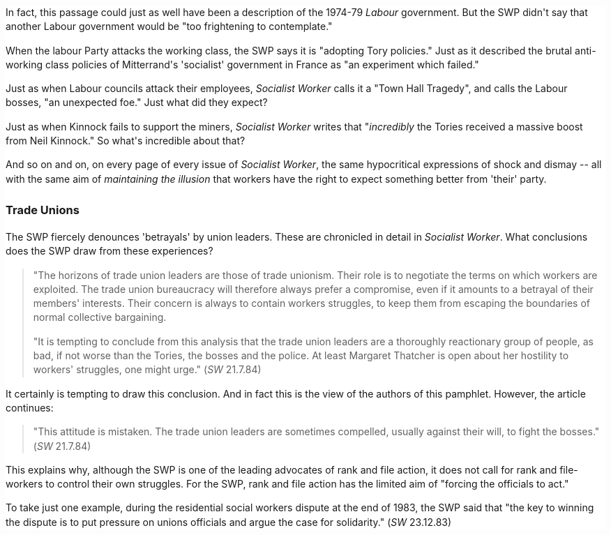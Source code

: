 In fact, this passage could just as well have been a description of the
1974-79 _Labour_ government. But the SWP didn't say that another Labour
government would be "too frightening to contemplate."

When the labour Party attacks the working class, the SWP says it is
"adopting Tory policies." Just as it described the brutal anti-working
class policies of Mitterrand's 'socialist' government in France as "an
experiment which failed."

Just as when Labour councils attack their employees, _Socialist Worker_
calls it a "Town Hall Tragedy", and calls the Labour bosses, "an
unexpected foe." Just what did they expect?

Just as when Kinnock fails to support the miners, _Socialist Worker_
writes that "_incredibly_ the Tories received a massive boost from Neil
Kinnock." So what's incredible about that?

And so on and on, on every page of every issue of _Socialist Worker_,
the same hypocritical expressions of shock and dismay -- all with the
same aim of _maintaining the illusion_ that workers have the right to
expect something better from 'their' party.

### Trade Unions

The SWP fiercely denounces 'betrayals' by union leaders. These are
chronicled in detail in _Socialist Worker_. What conclusions does the
SWP draw from these experiences?

>"The horizons of trade union leaders are those of trade unionism. Their
role is to negotiate the terms on which workers are exploited. The trade
union bureaucracy will therefore always prefer a compromise, even if it
amounts to a betrayal of their members' interests. Their concern is
always to contain workers struggles, to keep them from escaping the
boundaries of normal collective bargaining.
>
>"It is tempting to conclude from this analysis that the trade union
leaders are a thoroughly reactionary group of people, as bad, if not
worse than the Tories, the bosses and the police. At least Margaret
Thatcher is open about her hostility to workers' struggles, one might
urge." (_SW_ 21.7.84)

It certainly is tempting to draw this conclusion. And in fact this is
the view of the authors of this pamphlet. However, the article
continues:

>"This attitude is mistaken. The trade union leaders are sometimes
compelled, usually against their will, to fight the bosses." (_SW_
21.7.84)

This explains why, although the SWP is one of the leading advocates of
rank and file action, it does not call for rank and file-workers to
control their own struggles. For the SWP, rank and file action has the
limited aim of "forcing the officials to act."

To take just one example, during the residential social workers dispute
at the end of 1983, the SWP said that "the key to winning the
dispute is to put pressure on unions officials and argue the case for
solidarity." (_SW_ 23.12.83)
